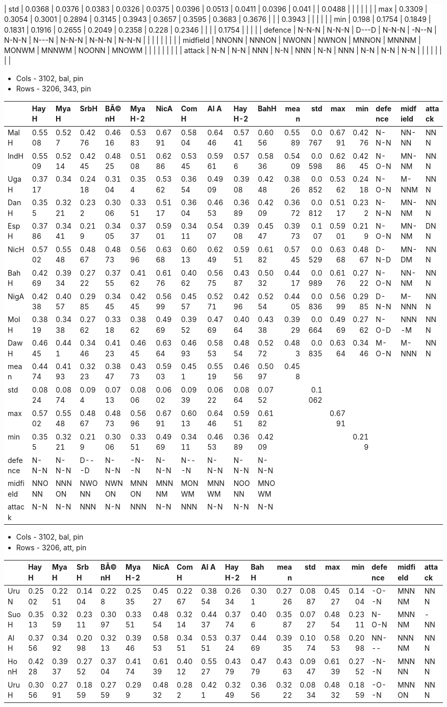 | std      | 0.0368 | 0.0376 | 0.0383 | 0.0326 | 0.0375   | 0.0396 | 0.0513 | 0.0411 | 0.0396   | 0.041  |        | 0.0488 |        |        |           |            |          |
| max      | 0.3309 | 0.3054 | 0.3001 | 0.2894 | 0.3145   | 0.3943 | 0.3657 | 0.3595 | 0.3683   | 0.3676 |        |        | 0.3943 |        |           |            |          |
| min      | 0.198  | 0.1754 | 0.1849 | 0.1831 | 0.1916   | 0.2655 | 0.2049 | 0.2358 | 0.228    | 0.2346 |        |        |        | 0.1754 |           |            |          |
| defence  | N-N-N  | N-N-N  | D---D  | N-N-N  | -N--N    | N-N-N  | N---N  | N-N-N  | N-N-N    | N-N-N  |        |        |        |        |           |            |          |
| midfield | NNONN  | NNNON  | NWONN  | NWNON  | MNNON    | MNNNM  | MONWM  | MNNWM  | NOONN    | MNOWM  |        |        |        |        |           |            |          |
| attack   | N-N    | N-N    | NNN    | N-N    | NNN      | N-N    | NNN    | N-N    | N-N      | N-N    |        |        |        |        |           |            |          |

* Cols - 3102, bal, pin
* Rows - 3206, 343, pin

|          | HayH   | MyaH   | SrbH   | BÃ©nH   | MyaH-2   | NicA   | ComH   | Al A   | HayH-2   | BahH   |   mean |    std |    max |    min | defence   | midfield   | attack   |
|:---------|:-------|:-------|:-------|:-------|:---------|:-------|:-------|:-------|:---------|:-------|-------:|-------:|-------:|-------:|:----------|:-----------|:---------|
| MalH     | 0.5508 | 0.527  | 0.4276 | 0.4616 | 0.5383   | 0.6791 | 0.5804 | 0.6446 | 0.5741   | 0.6056 | 0.5589 | 0.0767 | 0.6791 | 0.4276 | N-N-N     | NN-NN      | NNN      |
| IndH     | 0.5509 | 0.5214 | 0.4245 | 0.4825 | 0.5108   | 0.6286 | 0.5345 | 0.5961 | 0.576    | 0.5836 | 0.5409 | 0.0598 | 0.6286 | 0.4245 | N-O-N     | MN-NM      | NNN      |
| UgaH     | 0.3717 | 0.34   | 0.2418 | 0.3104 | 0.354    | 0.5362 | 0.3654 | 0.4909 | 0.3908   | 0.4248 | 0.3826 | 0.0852 | 0.5362 | 0.2418 | N-O-N     | M-NNM      | NNN      |
| DanH     | 0.355  | 0.3221 | 0.232  | 0.3006 | 0.3351   | 0.5117 | 0.3604 | 0.4653 | 0.3689   | 0.4209 | 0.3672 | 0.0812 | 0.5117 | 0.232  | N-N-N     | MN-NM      | NNN      |
| EspH     | 0.3786 | 0.3441 | 0.219  | 0.3405 | 0.3737   | 0.5901 | 0.3411 | 0.5407 | 0.3908   | 0.4547 | 0.3973 | 0.107  | 0.5901 | 0.219  | N-O-N     | MN-NM      | DNN      |
| NicH     | 0.5702 | 0.5548 | 0.4867 | 0.4873 | 0.5696   | 0.6368 | 0.6013 | 0.6249 | 0.5951   | 0.6182 | 0.5745 | 0.0529 | 0.6368 | 0.4867 | D-N-D     | MN-DM      | NNN      |
| BahH     | 0.4269 | 0.3934 | 0.2722 | 0.3755 | 0.4162   | 0.6176 | 0.4062 | 0.5675 | 0.4387   | 0.5032 | 0.4417 | 0.0989 | 0.6176 | 0.2722 | N-O-N     | NN-NM      | NNN      |
| NigA     | 0.4238 | 0.4057 | 0.2985 | 0.3445 | 0.4245   | 0.5699 | 0.4557 | 0.5271 | 0.4296   | 0.5254 | 0.4405 | 0.0836 | 0.5699 | 0.2985 | D-N-N     | M-NNN      | NNN      |
| MolH     | 0.3819 | 0.3438 | 0.2762 | 0.3318 | 0.3862   | 0.4969 | 0.3952 | 0.4769 | 0.4064   | 0.4338 | 0.3929 | 0.0664 | 0.4969 | 0.2762 | N-O-D     | NNN-M      | NNN      |
| DawH     | 0.4645 | 0.441  | 0.3446 | 0.4123 | 0.4645   | 0.6364 | 0.4693 | 0.5853 | 0.4854   | 0.5272 | 0.483  | 0.0835 | 0.6364 | 0.3446 | M-O-N     | M-NNN      | NNN      |
| mean     | 0.4474 | 0.4193 | 0.3223 | 0.3847 | 0.4373   | 0.5903 | 0.451  | 0.5519 | 0.4656   | 0.5097 | 0.458  |        |        |        |           |            |          |
| std      | 0.0824 | 0.0874 | 0.094  | 0.0713 | 0.0806   | 0.0602 | 0.0939 | 0.0622 | 0.0864   | 0.0752 |        | 0.1062 |        |        |           |            |          |
| max      | 0.5702 | 0.5548 | 0.4867 | 0.4873 | 0.5696   | 0.6791 | 0.6013 | 0.6446 | 0.5951   | 0.6182 |        |        | 0.6791 |        |           |            |          |
| min      | 0.355  | 0.3221 | 0.219  | 0.3006 | 0.3351   | 0.4969 | 0.3411 | 0.4653 | 0.3689   | 0.4209 |        |        |        | 0.219  |           |            |          |
| defence  | N-N-N  | N-N-N  | D---D  | N-N-N  | -N--N    | N-N-N  | N---N  | N-N-N  | N-N-N    | N-N-N  |        |        |        |        |           |            |          |
| midfield | NNONN  | NNNON  | NWONN  | NWNON  | MNNON    | MNNNM  | MONWM  | MNNWM  | NOONN    | MNOWM  |        |        |        |        |           |            |          |
| attack   | N-N    | N-N    | NNN    | N-N    | NNN      | N-N    | NNN    | N-N    | N-N      | N-N    |        |        |        |        |           |            |          |

* Cols - 3102, bal, pin
* Rows - 3206, att, pin

|          | HayH   | MyaH   | SrbH   | BÃ©nH   | MyaH-2   | NicA   | ComH   | Al A   | HayH-2   | BahH   |   mean |    std |    max |    min | defence   | midfield   | attack   |
|:---------|:-------|:-------|:-------|:-------|:---------|:-------|:-------|:-------|:---------|:-------|-------:|-------:|-------:|-------:|:----------|:-----------|:---------|
| UruN     | 0.2502 | 0.2251 | 0.1404 | 0.228  | 0.2535   | 0.4527 | 0.2267 | 0.3854 | 0.2634   | 0.301  | 0.2726 | 0.0887 | 0.4527 | 0.1404 | -O--N     | MNNNM      | NNN      |
| SuoH     | 0.3513 | 0.3259 | 0.2311 | 0.3097 | 0.3351   | 0.4854 | 0.3214 | 0.4437 | 0.3774   | 0.406  | 0.3587 | 0.0727 | 0.4854 | 0.2311 | N-O-N     | MNNNM      | -NN      |
| Al H     | 0.3756 | 0.3492 | 0.2098 | 0.3213 | 0.3946   | 0.5853 | 0.3451 | 0.5351 | 0.3724   | 0.4469 | 0.3935 | 0.1074 | 0.5853 | 0.2098 | NN---     | NNNNM      | NNN      |
| HonH     | 0.4228 | 0.3937 | 0.2752 | 0.3704 | 0.4174   | 0.6139 | 0.4012 | 0.5527 | 0.4379   | 0.4779 | 0.4363 | 0.0947 | 0.6139 | 0.2752 | -N--N     | MNNNN      | NNN      |
| UruH     | 0.3056 | 0.2791 | 0.1859 | 0.2759 | 0.299    | 0.4832 | 0.282  | 0.421  | 0.3249   | 0.3656 | 0.3222 | 0.0834 | 0.4832 | 0.1859 | -O--N     | MNNON      | NNN      |